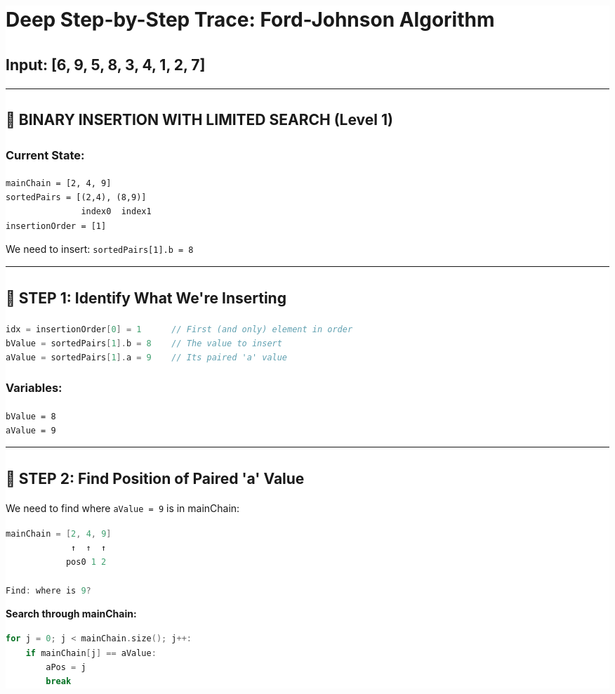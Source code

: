 # Deep Step-by-Step Trace: Ford-Johnson Algorithm
## Input: [6, 9, 5, 8, 3, 4, 1, 2, 7]

---

## 🎯 BINARY INSERTION WITH LIMITED SEARCH (Level 1)

### Current State:
```
mainChain = [2, 4, 9]
sortedPairs = [(2,4), (8,9)]
               index0  index1
insertionOrder = [1]
```

We need to insert: `sortedPairs[1].b = 8`

---

## 📐 STEP 1: Identify What We're Inserting

```cpp
idx = insertionOrder[0] = 1      // First (and only) element in order
bValue = sortedPairs[1].b = 8    // The value to insert
aValue = sortedPairs[1].a = 9    // Its paired 'a' value
```

### Variables:
```
bValue = 8
aValue = 9
```

---

## 📐 STEP 2: Find Position of Paired 'a' Value

We need to find where `aValue = 9` is in mainChain:

```cpp
mainChain = [2, 4, 9]
             ↑  ↑  ↑
            pos0 1 2

Find: where is 9?
```

**Search through mainChain:**
```cpp
for j = 0; j < mainChain.size(); j++:
    if mainChain[j] == aValue:
        aPos = j
        break
```

